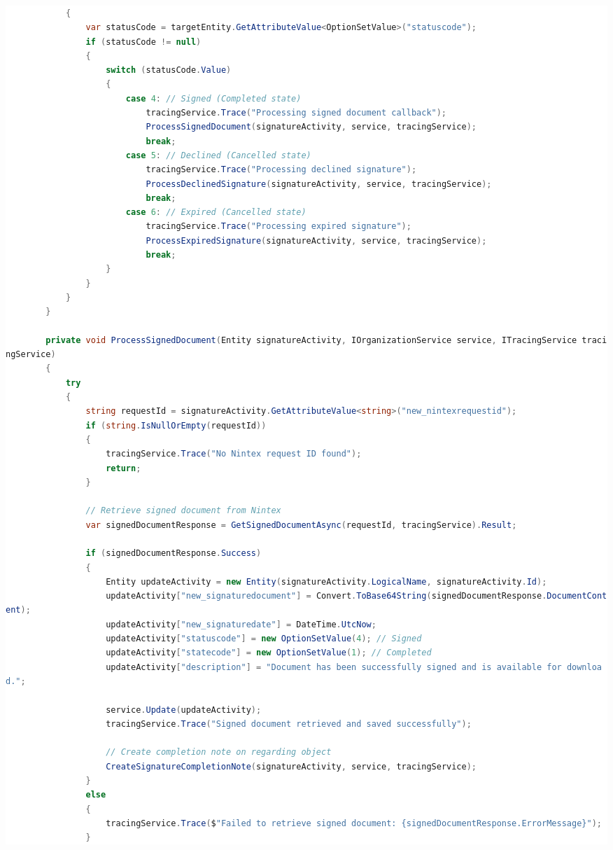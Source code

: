```csharp
            {
                var statusCode = targetEntity.GetAttributeValue<OptionSetValue>("statuscode");
                if (statusCode != null)
                {
                    switch (statusCode.Value)
                    {
                        case 4: // Signed (Completed state)
                            tracingService.Trace("Processing signed document callback");
                            ProcessSignedDocument(signatureActivity, service, tracingService);
                            break;
                        case 5: // Declined (Cancelled state)
                            tracingService.Trace("Processing declined signature");
                            ProcessDeclinedSignature(signatureActivity, service, tracingService);
                            break;
                        case 6: // Expired (Cancelled state)
                            tracingService.Trace("Processing expired signature");
                            ProcessExpiredSignature(signatureActivity, service, tracingService);
                            break;
                    }
                }
            }
        }

        private void ProcessSignedDocument(Entity signatureActivity, IOrganizationService service, ITracingService tracingService)
        {
            try
            {
                string requestId = signatureActivity.GetAttributeValue<string>("new_nintexrequestid");
                if (string.IsNullOrEmpty(requestId))
                {
                    tracingService.Trace("No Nintex request ID found");
                    return;
                }

                // Retrieve signed document from Nintex
                var signedDocumentResponse = GetSignedDocumentAsync(requestId, tracingService).Result;
                
                if (signedDocumentResponse.Success)
                {
                    Entity updateActivity = new Entity(signatureActivity.LogicalName, signatureActivity.Id);
                    updateActivity["new_signaturedocument"] = Convert.ToBase64String(signedDocumentResponse.DocumentContent);
                    updateActivity["new_signaturedate"] = DateTime.UtcNow;
                    updateActivity["statuscode"] = new OptionSetValue(4); // Signed
                    updateActivity["statecode"] = new OptionSetValue(1); // Completed
                    updateActivity["description"] = "Document has been successfully signed and is available for download.";
                    
                    service.Update(updateActivity);
                    tracingService.Trace("Signed document retrieved and saved successfully");

                    // Create completion note on regarding object
                    CreateSignatureCompletionNote(signatureActivity, service, tracingService);
                }
                else
                {
                    tracingService.Trace($"Failed to retrieve signed document: {signedDocumentResponse.ErrorMessage}");
                }
```